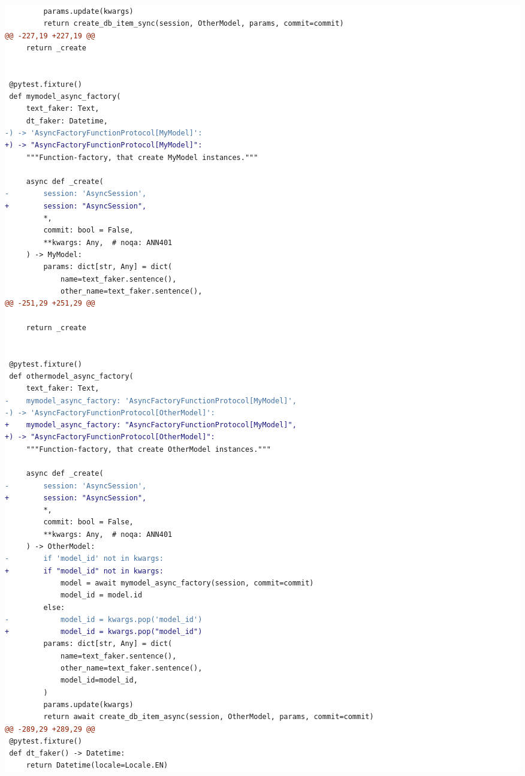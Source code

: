```diff
         params.update(kwargs)
         return create_db_item_sync(session, OtherModel, params, commit=commit)
@@ -227,19 +227,19 @@
     return _create
 
 
 @pytest.fixture()
 def mymodel_async_factory(
     text_faker: Text,
     dt_faker: Datetime,
-) -> 'AsyncFactoryFunctionProtocol[MyModel]':
+) -> "AsyncFactoryFunctionProtocol[MyModel]":
     """Function-factory, that create MyModel instances."""
 
     async def _create(
-        session: 'AsyncSession',
+        session: "AsyncSession",
         *,
         commit: bool = False,
         **kwargs: Any,  # noqa: ANN401
     ) -> MyModel:
         params: dict[str, Any] = dict(
             name=text_faker.sentence(),
             other_name=text_faker.sentence(),
@@ -251,29 +251,29 @@
 
     return _create
 
 
 @pytest.fixture()
 def othermodel_async_factory(
     text_faker: Text,
-    mymodel_async_factory: 'AsyncFactoryFunctionProtocol[MyModel]',
-) -> 'AsyncFactoryFunctionProtocol[OtherModel]':
+    mymodel_async_factory: "AsyncFactoryFunctionProtocol[MyModel]",
+) -> "AsyncFactoryFunctionProtocol[OtherModel]":
     """Function-factory, that create OtherModel instances."""
 
     async def _create(
-        session: 'AsyncSession',
+        session: "AsyncSession",
         *,
         commit: bool = False,
         **kwargs: Any,  # noqa: ANN401
     ) -> OtherModel:
-        if 'model_id' not in kwargs:
+        if "model_id" not in kwargs:
             model = await mymodel_async_factory(session, commit=commit)
             model_id = model.id
         else:
-            model_id = kwargs.pop('model_id')
+            model_id = kwargs.pop("model_id")
         params: dict[str, Any] = dict(
             name=text_faker.sentence(),
             other_name=text_faker.sentence(),
             model_id=model_id,
         )
         params.update(kwargs)
         return await create_db_item_async(session, OtherModel, params, commit=commit)
@@ -289,29 +289,29 @@
 @pytest.fixture()
 def dt_faker() -> Datetime:
     return Datetime(locale=Locale.EN)
```
